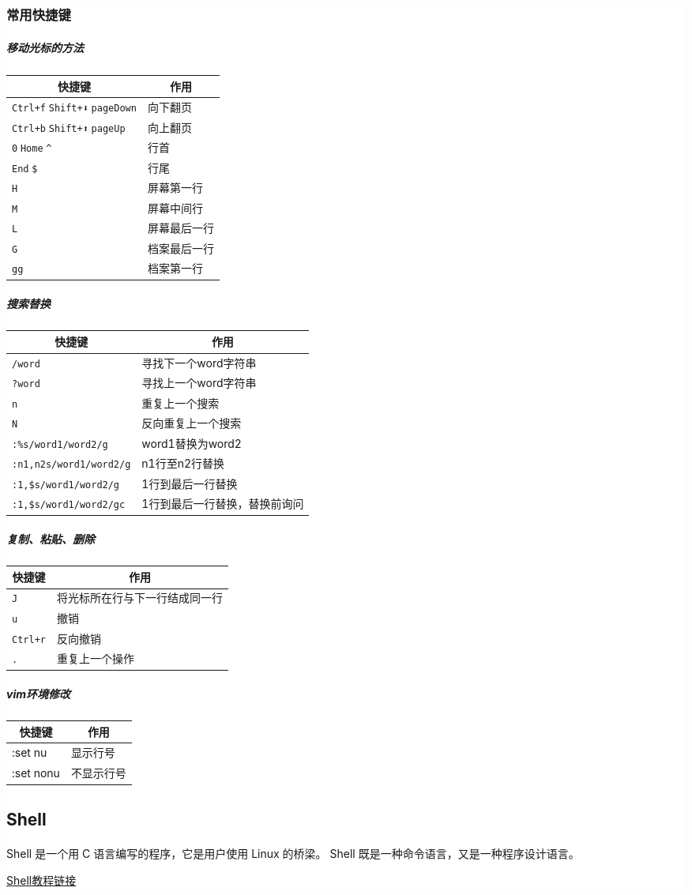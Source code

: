 ### 常用快捷键
##### 移动光标的方法

| 快捷键    | 作用  |
|-----------|-------|
| `Ctrl+f` `Shift+⬇` `pageDown` | 向下翻页	|
| `Ctrl+b` `Shift+⬆` `pageUp`   | 向上翻页	|
| `0` `Home` `^`    | 行首	|
| `End` `$` | 行尾	|
| `H`   | 屏幕第一行	|
| `M`   | 屏幕中间行	|
| `L`   | 屏幕最后一行	|
| `G`   | 档案最后一行	|
| `gg`  | 档案第一行	|

##### 搜索替换

| 快捷键	| 作用	|
|-----------|-------|
| `/word`	| 寻找下一个word字符串	|
| `?word`	| 寻找上一个word字符串	|
| `n`	| 重复上一个搜索	|
| `N`	| 反向重复上一个搜索	|
| `:%s/word1/word2/g`	| word1替换为word2	|
| `:n1,n2s/word1/word2/g`	| n1行至n2行替换	|
| `:1,$s/word1/word2/g`	| 1行到最后一行替换	|
| `:1,$s/word1/word2/gc`	| 1行到最后一行替换，替换前询问	|

##### 复制、粘贴、删除

| 快捷键    | 作用	|
|-----------|-------|
| `J`	| 将光标所在行与下一行结成同一行	|
| `u`	| 撤销	|
| `Ctrl+r`	| 反向撤销	|
| `.`	| 重复上一个操作	|

##### vim环境修改
| 快捷键	| 作用	|
|-----------|-------|
| :set nu   | 显示行号	|
| :set nonu	| 不显示行号	|

## Shell
Shell 是一个用 C 语言编写的程序，它是用户使用 Linux 的桥梁。
Shell 既是一种命令语言，又是一种程序设计语言。

[Shell教程链接](https://github.com/Alex-wfh/Learn/tree/master/languages/others/shell)
